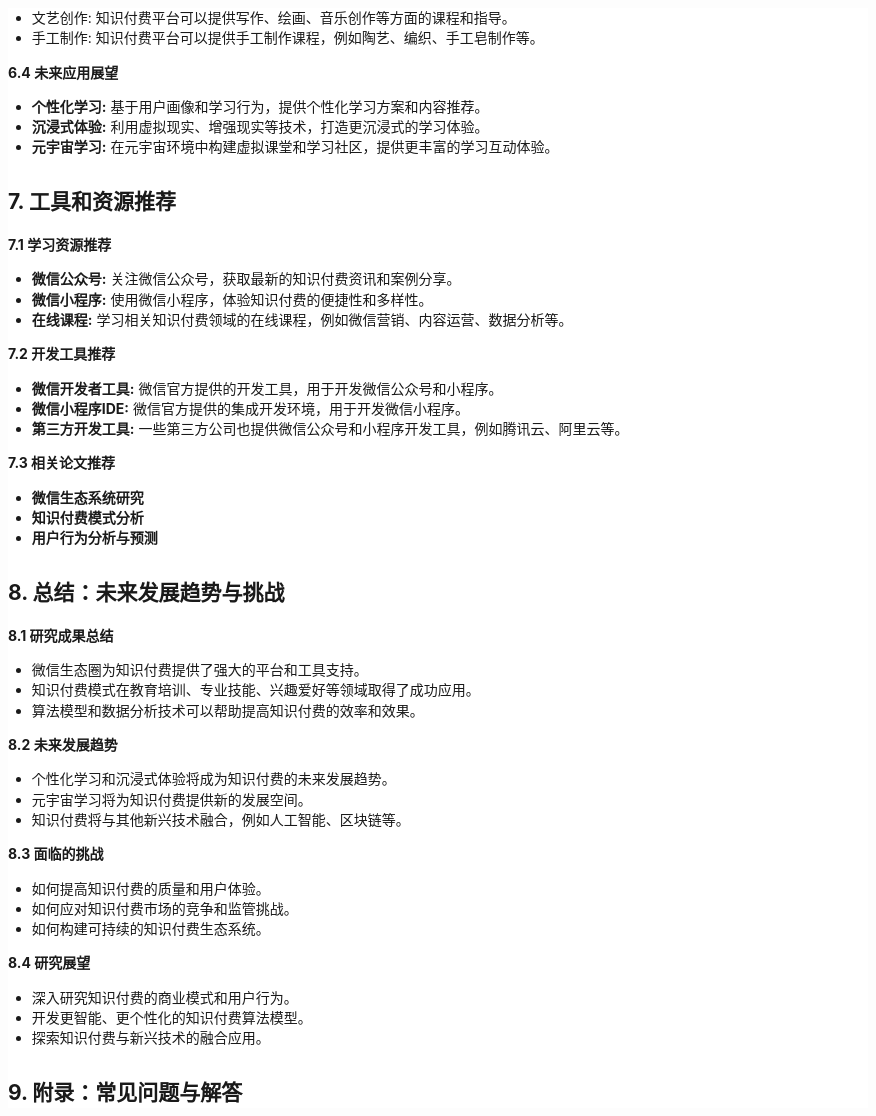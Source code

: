* 文艺创作: 知识付费平台可以提供写作、绘画、音乐创作等方面的课程和指导。
* 手工制作: 知识付费平台可以提供手工制作课程，例如陶艺、编织、手工皂制作等。

**6.4 未来应用展望**

* **个性化学习:** 基于用户画像和学习行为，提供个性化学习方案和内容推荐。
* **沉浸式体验:** 利用虚拟现实、增强现实等技术，打造更沉浸式的学习体验。
* **元宇宙学习:** 在元宇宙环境中构建虚拟课堂和学习社区，提供更丰富的学习互动体验。

## 7. 工具和资源推荐

**7.1 学习资源推荐**

* **微信公众号:** 关注微信公众号，获取最新的知识付费资讯和案例分享。
* **微信小程序:** 使用微信小程序，体验知识付费的便捷性和多样性。
* **在线课程:** 学习相关知识付费领域的在线课程，例如微信营销、内容运营、数据分析等。

**7.2 开发工具推荐**

* **微信开发者工具:** 微信官方提供的开发工具，用于开发微信公众号和小程序。
* **微信小程序IDE:** 微信官方提供的集成开发环境，用于开发微信小程序。
* **第三方开发工具:** 一些第三方公司也提供微信公众号和小程序开发工具，例如腾讯云、阿里云等。

**7.3 相关论文推荐**

* **微信生态系统研究**
* **知识付费模式分析**
* **用户行为分析与预测**

## 8. 总结：未来发展趋势与挑战

**8.1 研究成果总结**

* 微信生态圈为知识付费提供了强大的平台和工具支持。
* 知识付费模式在教育培训、专业技能、兴趣爱好等领域取得了成功应用。
* 算法模型和数据分析技术可以帮助提高知识付费的效率和效果。

**8.2 未来发展趋势**

* 个性化学习和沉浸式体验将成为知识付费的未来发展趋势。
* 元宇宙学习将为知识付费提供新的发展空间。
* 知识付费将与其他新兴技术融合，例如人工智能、区块链等。

**8.3 面临的挑战**

* 如何提高知识付费的质量和用户体验。
* 如何应对知识付费市场的竞争和监管挑战。
* 如何构建可持续的知识付费生态系统。

**8.4 研究展望**

* 深入研究知识付费的商业模式和用户行为。
* 开发更智能、更个性化的知识付费算法模型。
* 探索知识付费与新兴技术的融合应用。

## 9. 附录：常见问题与解答
